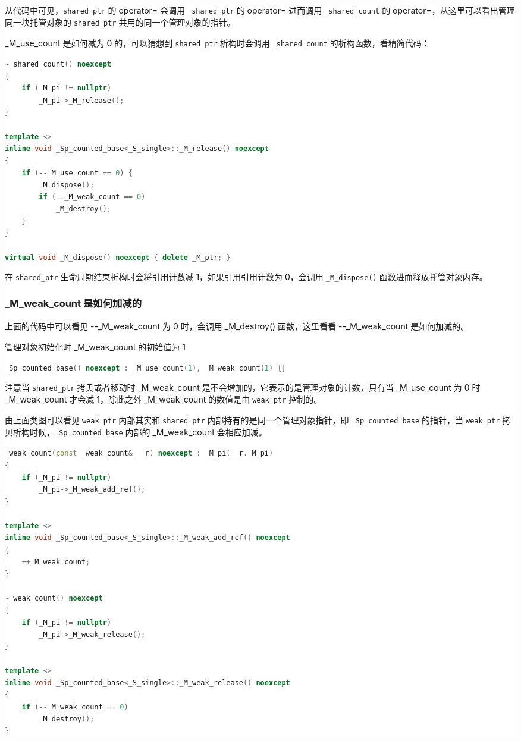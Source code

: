 从代码中可见，`shared_ptr` 的 operator= 会调用 `_shared_ptr` 的 operator= 进而调用 `_shared_count` 的 operator=，从这里可以看出管理同一块托管对象的 `shared_ptr` 共用的同一个管理对象的指针。

_M_use_count 是如何减为 0 的，可以猜想到 `shared_ptr` 析构时会调用 `_shared_count` 的析构函数，看精简代码：

```c++
~_shared_count() noexcept
{
    if (_M_pi != nullptr) 
        _M_pi->_M_release();
}

template <>
inline void _Sp_counted_base<_S_single>::_M_release() noexcept
{
    if (--_M_use_count == 0) {
        _M_dispose();
        if (--_M_weak_count == 0)
            _M_destroy();
    }
}

virtual void _M_dispose() noexcept { delete _M_ptr; }
```

在 `shared_ptr` 生命周期结束析构时会将引用计数减 1，如果引用引用计数为 0，会调用 `_M_dispose()` 函数进而释放托管对象内存。

### _M_weak_count 是如何加减的

上面的代码中可以看见 --\_M_weak_count 为 0 时，会调用 \_M_destroy() 函数，这里看看 --_M_weak_count 是如何加减的。

管理对象初始化时 _M_weak_count 的初始值为 1

```c++
_Sp_counted_base() noexcept : _M_use_count(1), _M_weak_count(1) {}
```

注意当 `shared_ptr` 拷贝或者移动时 \_M_weak_count 是不会增加的，它表示的是管理对象的计数，只有当 \_M_use_count 为 0 时 \_M_weak_count 才会减 1，除此之外 _M_weak_count 的数值是由 `weak_ptr` 控制的。

由上面类图可以看见 `weak_ptr` 内部其实和 `shared_ptr` 内部持有的是同一个管理对象指针，即 `_Sp_counted_base` 的指针，当 `weak_ptr` 拷贝析构时候，`_Sp_counted_base` 内部的 _M_weak_count 会相应加减。

```c++
_weak_count(const _weak_count& __r) noexcept : _M_pi(__r._M_pi)
{
    if (_M_pi != nullptr)
        _M_pi->_M_weak_add_ref();
}

template <>
inline void _Sp_counted_base<_S_single>::_M_weak_add_ref() noexcept
{
    ++_M_weak_count;
}

~_weak_count() noexcept
{
    if (_M_pi != nullptr) 
        _M_pi->_M_weak_release();
}

template <>
inline void _Sp_counted_base<_S_single>::_M_weak_release() noexcept
{
    if (--_M_weak_count == 0) 
        _M_destroy();
}
```